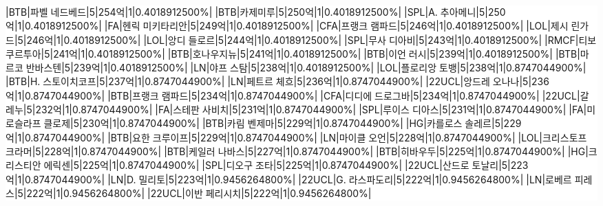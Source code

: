 |BTB|파벨 네드베드|5|254억|1|0.4018912500%|
|BTB|카제미루|5|250억|1|0.4018912500%|
|SPL|A. 추아메니|5|250억|1|0.4018912500%|
|FA|헨릭 미키타리안|5|249억|1|0.4018912500%|
|CFA|프랭크 램파드|5|246억|1|0.4018912500%|
|LOL|제시 린가드|5|246억|1|0.4018912500%|
|LOL|앙디 들로르|5|244억|1|0.4018912500%|
|SPL|무사 디아비|5|243억|1|0.4018912500%|
|RMCF|티보 쿠르투아|5|241억|1|0.4018912500%|
|BTB|호나우지뉴|5|241억|1|0.4018912500%|
|BTB|이언 러시|5|239억|1|0.4018912500%|
|BTB|마르코 반바스텐|5|239억|1|0.4018912500%|
|LN|야프 스탐|5|238억|1|0.4018912500%|
|LOL|플로리앙 토뱅|5|238억|1|0.8747044900%|
|BTB|H. 스토이치코프|5|237억|1|0.8747044900%|
|LN|페트르 체흐|5|236억|1|0.8747044900%|
|22UCL|앙드레 오나나|5|236억|1|0.8747044900%|
|BTB|프랭크 램파드|5|234억|1|0.8747044900%|
|CFA|디디에 드로그바|5|234억|1|0.8747044900%|
|22UCL|갈레누|5|232억|1|0.8747044900%|
|FA|스테판 사비치|5|231억|1|0.8747044900%|
|SPL|루이스 디아스|5|231억|1|0.8747044900%|
|FA|미로슬라프 클로제|5|230억|1|0.8747044900%|
|BTB|카림 벤제마|5|229억|1|0.8747044900%|
|HG|카를로스 솔레르|5|229억|1|0.8747044900%|
|BTB|요한 크루이프|5|229억|1|0.8747044900%|
|LN|마이클 오언|5|228억|1|0.8747044900%|
|LOL|크리스토프 크라머|5|228억|1|0.8747044900%|
|BTB|케일러 나바스|5|227억|1|0.8747044900%|
|BTB|히바우두|5|225억|1|0.8747044900%|
|HG|크리스티안 에릭센|5|225억|1|0.8747044900%|
|SPL|디오구 조타|5|225억|1|0.8747044900%|
|22UCL|산드로 토날리|5|223억|1|0.8747044900%|
|LN|D. 밀리토|5|223억|1|0.9456264800%|
|22UCL|G. 라스파도리|5|222억|1|0.9456264800%|
|LN|로베르 피레스|5|222억|1|0.9456264800%|
|22UCL|이반 페리시치|5|222억|1|0.9456264800%|